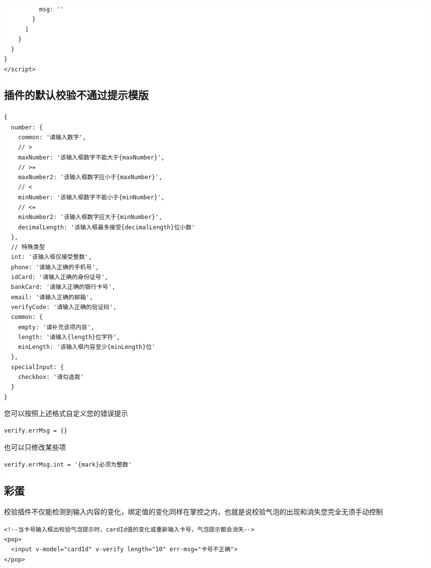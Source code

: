 ```
          msg: ''
        }
      ]
    }
  }
}
</script>
```
## 插件的默认校验不通过提示模版
```
{
  number: {
    common: '请输入数字',
    // >
    maxNumber: '该输入框数字不能大于{maxNumber}',
    // >=
    maxNumber2: '该输入框数字应小于{maxNumber}',
    // <
    minNumber: '该输入框数字不能小于{minNumber}',
    // <=
    minNumber2: '该输入框数字应大于{minNumber}',
    decimalLength: '该输入框最多接受{decimalLength}位小数'
  },
  // 特殊类型
  int: '该输入框仅接受整数',
  phone: '请输入正确的手机号',
  idCard: '请输入正确的身份证号',
  bankCard: '请输入正确的银行卡号',
  email: '请输入正确的邮箱',
  verifyCode: '请输入正确的验证码',
  common: {
    empty: '请补充该项内容',
    length: '请输入{length}位字符',
    minLength: '该输入框内容至少{minLength}位'
  },
  specialInput: {
    checkbox: '请勾选我'
  }
}
```
您可以按照上述格式自定义您的错误提示
```
verify.errMsg = {}
```
也可以只修改某些项
```
verify.errMsg.int = '{mark}必须为整数'
```
## 彩蛋
校验插件不仅能检测到输入内容的变化，绑定值的变化同样在掌控之内，也就是说校验气泡的出现和消失您完全无须手动控制
```
<!--当卡号输入框出校验气泡提示时，cardId值的变化或重新输入卡号，气泡提示都会消失-->
<pop>
  <input v-model="cardId" v-verify length="10" err-msg="卡号不正确">
</pop>
```
